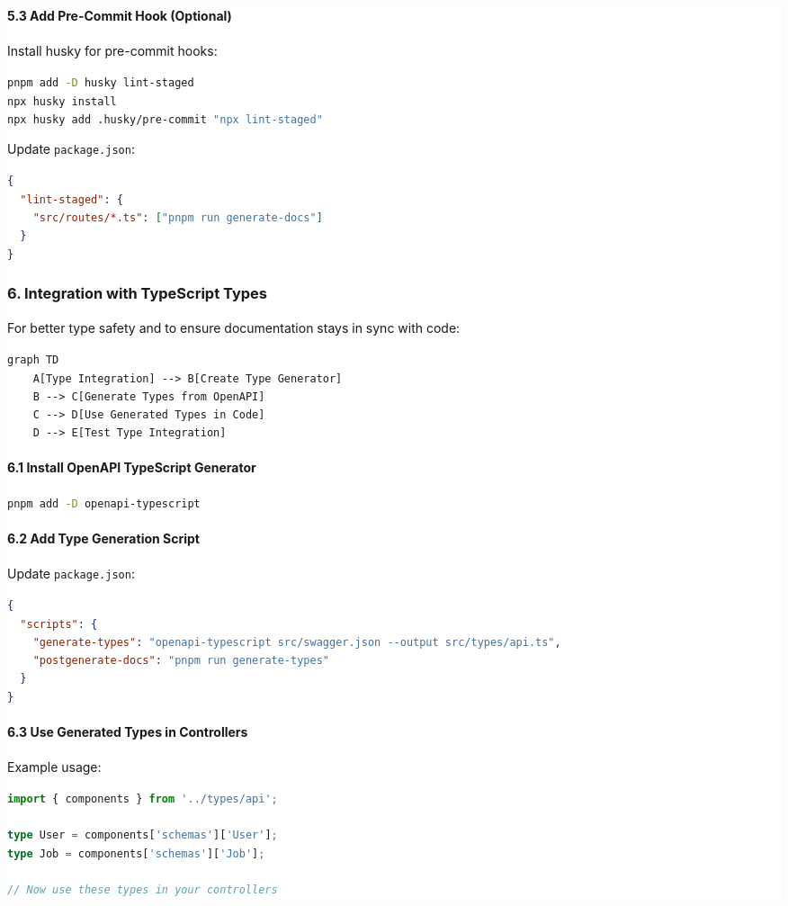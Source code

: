 #### 5.3 Add Pre-Commit Hook (Optional)

Install husky for pre-commit hooks:

```bash
pnpm add -D husky lint-staged
npx husky install
npx husky add .husky/pre-commit "npx lint-staged"
```

Update `package.json`:

```json
{
  "lint-staged": {
    "src/routes/*.ts": ["pnpm run generate-docs"]
  }
}
```

### 6. Integration with TypeScript Types

For better type safety and to ensure documentation stays in sync with code:

```mermaid
graph TD
    A[Type Integration] --> B[Create Type Generator]
    B --> C[Generate Types from OpenAPI]
    C --> D[Use Generated Types in Code]
    D --> E[Test Type Integration]
```

#### 6.1 Install OpenAPI TypeScript Generator

```bash
pnpm add -D openapi-typescript
```

#### 6.2 Add Type Generation Script

Update `package.json`:

```json
{
  "scripts": {
    "generate-types": "openapi-typescript src/swagger.json --output src/types/api.ts",
    "postgenerate-docs": "pnpm run generate-types"
  }
}
```

#### 6.3 Use Generated Types in Controllers

Example usage:

```typescript
import { components } from '../types/api';

type User = components['schemas']['User'];
type Job = components['schemas']['Job'];

// Now use these types in your controllers
```
